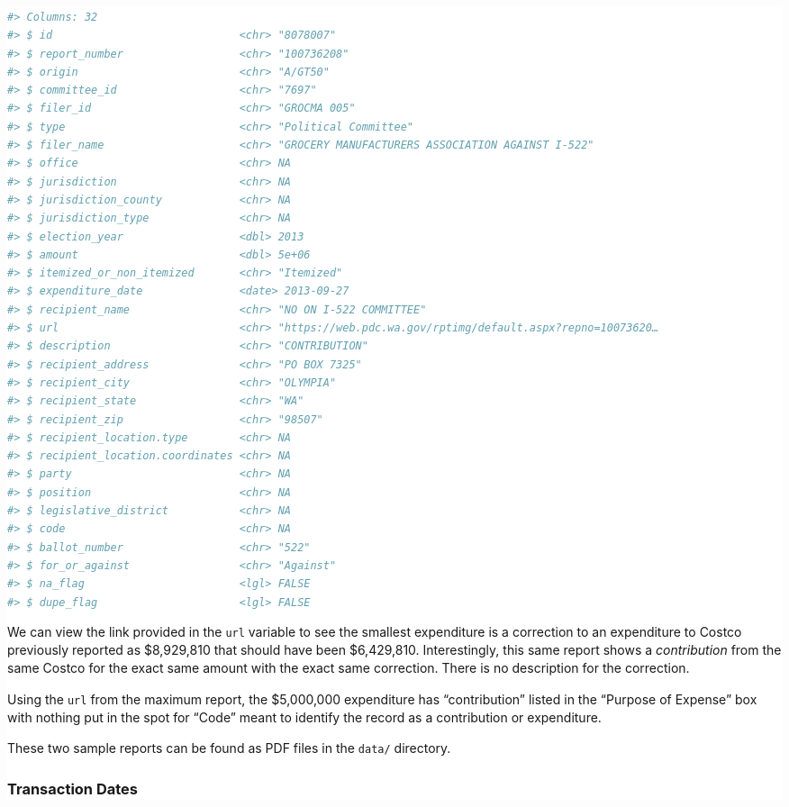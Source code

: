 ``` r
#> Columns: 32
#> $ id                             <chr> "8078007"
#> $ report_number                  <chr> "100736208"
#> $ origin                         <chr> "A/GT50"
#> $ committee_id                   <chr> "7697"
#> $ filer_id                       <chr> "GROCMA 005"
#> $ type                           <chr> "Political Committee"
#> $ filer_name                     <chr> "GROCERY MANUFACTURERS ASSOCIATION AGAINST I-522"
#> $ office                         <chr> NA
#> $ jurisdiction                   <chr> NA
#> $ jurisdiction_county            <chr> NA
#> $ jurisdiction_type              <chr> NA
#> $ election_year                  <dbl> 2013
#> $ amount                         <dbl> 5e+06
#> $ itemized_or_non_itemized       <chr> "Itemized"
#> $ expenditure_date               <date> 2013-09-27
#> $ recipient_name                 <chr> "NO ON I-522 COMMITTEE"
#> $ url                            <chr> "https://web.pdc.wa.gov/rptimg/default.aspx?repno=10073620…
#> $ description                    <chr> "CONTRIBUTION"
#> $ recipient_address              <chr> "PO BOX 7325"
#> $ recipient_city                 <chr> "OLYMPIA"
#> $ recipient_state                <chr> "WA"
#> $ recipient_zip                  <chr> "98507"
#> $ recipient_location.type        <chr> NA
#> $ recipient_location.coordinates <chr> NA
#> $ party                          <chr> NA
#> $ position                       <chr> NA
#> $ legislative_district           <chr> NA
#> $ code                           <chr> NA
#> $ ballot_number                  <chr> "522"
#> $ for_or_against                 <chr> "Against"
#> $ na_flag                        <lgl> FALSE
#> $ dupe_flag                      <lgl> FALSE
```

We can view the link provided in the `url` variable to see the smallest
expenditure is a correction to an expenditure to Costco previously
reported as \$8,929,810 that should have been \$6,429,810.
Interestingly, this same report shows a *contribution* from the same
Costco for the exact same amount with the exact same correction. There
is no description for the correction.

Using the `url` from the maximum report, the \$5,000,000 expenditure has
“contribution” listed in the “Purpose of Expense” box with nothing put
in the spot for “Code” meant to identify the record as a contribution or
expenditure.

These two sample reports can be found as PDF files in the `data/`
directory.

### Transaction Dates
